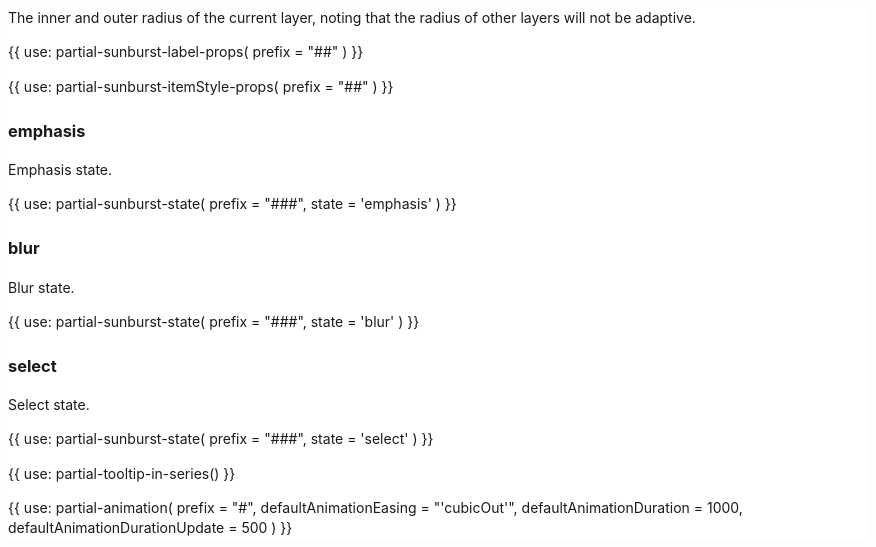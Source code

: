 The inner and outer radius of the current layer, noting that the radius of other layers will not be adaptive.

{{ use: partial-sunburst-label-props(
    prefix = "##"
) }}

{{ use: partial-sunburst-itemStyle-props(
    prefix = "##"
) }}

### emphasis

Emphasis state.

{{ use: partial-sunburst-state(
    prefix = "###",
    state = 'emphasis'
) }}

### blur

Blur state.

{{ use: partial-sunburst-state(
    prefix = "###",
    state = 'blur'
) }}

### select

Select state.

{{ use: partial-sunburst-state(
    prefix = "###",
    state = 'select'
) }}

{{ use: partial-tooltip-in-series() }}

{{ use: partial-animation(
    prefix = "#",
    defaultAnimationEasing = "'cubicOut'",
    defaultAnimationDuration = 1000,
    defaultAnimationDurationUpdate = 500
) }}
